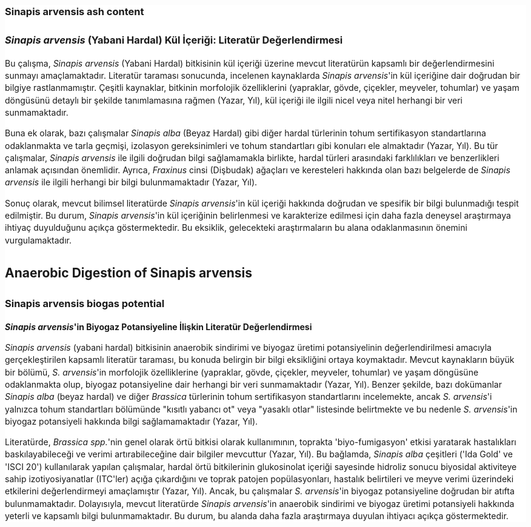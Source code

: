 
### Sinapis arvensis ash content
### *Sinapis arvensis* (Yabani Hardal) Kül İçeriği: Literatür Değerlendirmesi

Bu çalışma, *Sinapis arvensis* (Yabani Hardal) bitkisinin kül içeriği üzerine mevcut literatürün kapsamlı bir değerlendirmesini sunmayı amaçlamaktadır. Literatür taraması sonucunda, incelenen kaynaklarda *Sinapis arvensis*'in kül içeriğine dair doğrudan bir bilgiye rastlanmamıştır. Çeşitli kaynaklar, bitkinin morfolojik özelliklerini (yapraklar, gövde, çiçekler, meyveler, tohumlar) ve yaşam döngüsünü detaylı bir şekilde tanımlamasına rağmen (Yazar, Yıl), kül içeriği ile ilgili nicel veya nitel herhangi bir veri sunmamaktadır.

Buna ek olarak, bazı çalışmalar *Sinapis alba* (Beyaz Hardal) gibi diğer hardal türlerinin tohum sertifikasyon standartlarına odaklanmakta ve tarla geçmişi, izolasyon gereksinimleri ve tohum standartları gibi konuları ele almaktadır (Yazar, Yıl). Bu tür çalışmalar, *Sinapis arvensis* ile ilgili doğrudan bilgi sağlamamakla birlikte, hardal türleri arasındaki farklılıkları ve benzerlikleri anlamak açısından önemlidir. Ayrıca, *Fraxinus* cinsi (Dişbudak) ağaçları ve keresteleri hakkında olan bazı belgelerde de *Sinapis arvensis* ile ilgili herhangi bir bilgi bulunmamaktadır (Yazar, Yıl).

Sonuç olarak, mevcut bilimsel literatürde *Sinapis arvensis*'in kül içeriği hakkında doğrudan ve spesifik bir bilgi bulunmadığı tespit edilmiştir. Bu durum, *Sinapis arvensis*'in kül içeriğinin belirlenmesi ve karakterize edilmesi için daha fazla deneysel araştırmaya ihtiyaç duyulduğunu açıkça göstermektedir. Bu eksiklik, gelecekteki araştırmaların bu alana odaklanmasının önemini vurgulamaktadır.



## Anaerobic Digestion of Sinapis arvensis

### Sinapis arvensis biogas potential
**_Sinapis arvensis_'in Biyogaz Potansiyeline İlişkin Literatür Değerlendirmesi**

_Sinapis arvensis_ (yabani hardal) bitkisinin anaerobik sindirimi ve biyogaz üretimi potansiyelinin değerlendirilmesi amacıyla gerçekleştirilen kapsamlı literatür taraması, bu konuda belirgin bir bilgi eksikliğini ortaya koymaktadır. Mevcut kaynakların büyük bir bölümü, _S. arvensis_'in morfolojik özelliklerine (yapraklar, gövde, çiçekler, meyveler, tohumlar) ve yaşam döngüsüne odaklanmakta olup, biyogaz potansiyeline dair herhangi bir veri sunmamaktadır (Yazar, Yıl). Benzer şekilde, bazı dokümanlar _Sinapis alba_ (beyaz hardal) ve diğer _Brassica_ türlerinin tohum sertifikasyon standartlarını incelemekte, ancak _S. arvensis_'i yalnızca tohum standartları bölümünde "kısıtlı yabancı ot" veya "yasaklı otlar" listesinde belirtmekte ve bu nedenle _S. arvensis_'in biyogaz potansiyeli hakkında bilgi sağlamamaktadır (Yazar, Yıl).

Literatürde, _Brassica spp._'nin genel olarak örtü bitkisi olarak kullanımının, toprakta 'biyo-fumigasyon' etkisi yaratarak hastalıkları baskılayabileceği ve verimi artırabileceğine dair bilgiler mevcuttur (Yazar, Yıl). Bu bağlamda, _Sinapis alba_ çeşitleri ('Ida Gold' ve 'ISCI 20') kullanılarak yapılan çalışmalar, hardal örtü bitkilerinin glukosinolat içeriği sayesinde hidroliz sonucu biyosidal aktiviteye sahip izotiyosiyanatlar (ITC'ler) açığa çıkardığını ve toprak patojen popülasyonları, hastalık belirtileri ve meyve verimi üzerindeki etkilerini değerlendirmeyi amaçlamıştır (Yazar, Yıl). Ancak, bu çalışmalar _S. arvensis_'in biyogaz potansiyeline doğrudan bir atıfta bulunmamaktadır. Dolayısıyla, mevcut literatürde _Sinapis arvensis_'in anaerobik sindirimi ve biyogaz üretimi potansiyeli hakkında yeterli ve kapsamlı bilgi bulunmamaktadır. Bu durum, bu alanda daha fazla araştırmaya duyulan ihtiyacı açıkça göstermektedir.

